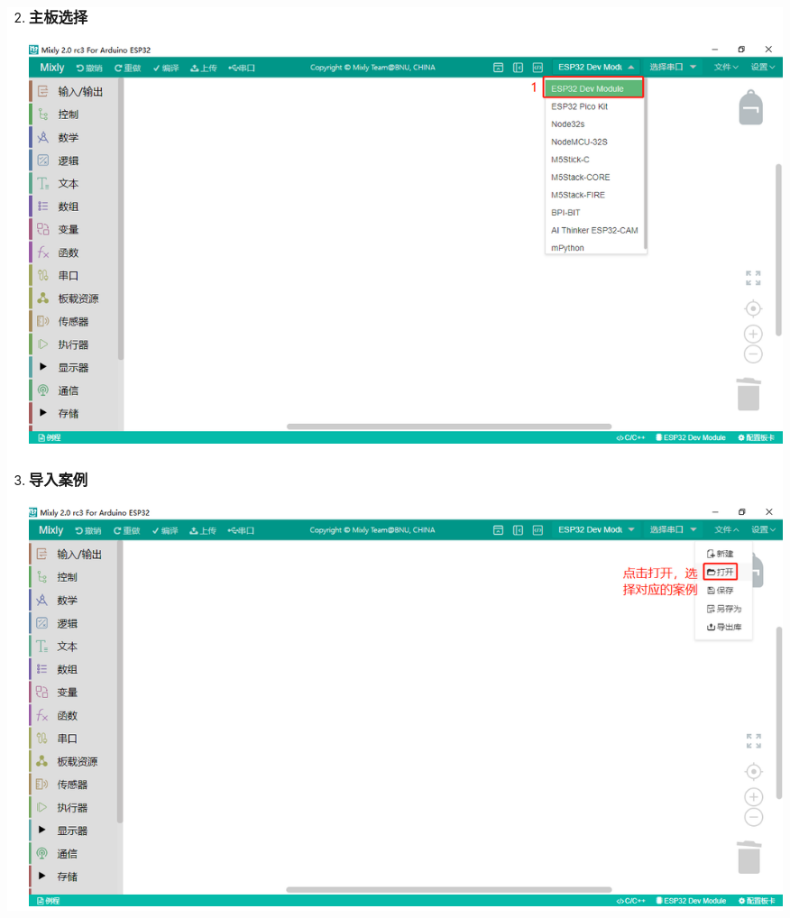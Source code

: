 2. ### 主板选择

   ![esp32_main_board](esp32_main_board.png)

3. ### 导入案例

   ![export_example](esp32_open_example.png)
